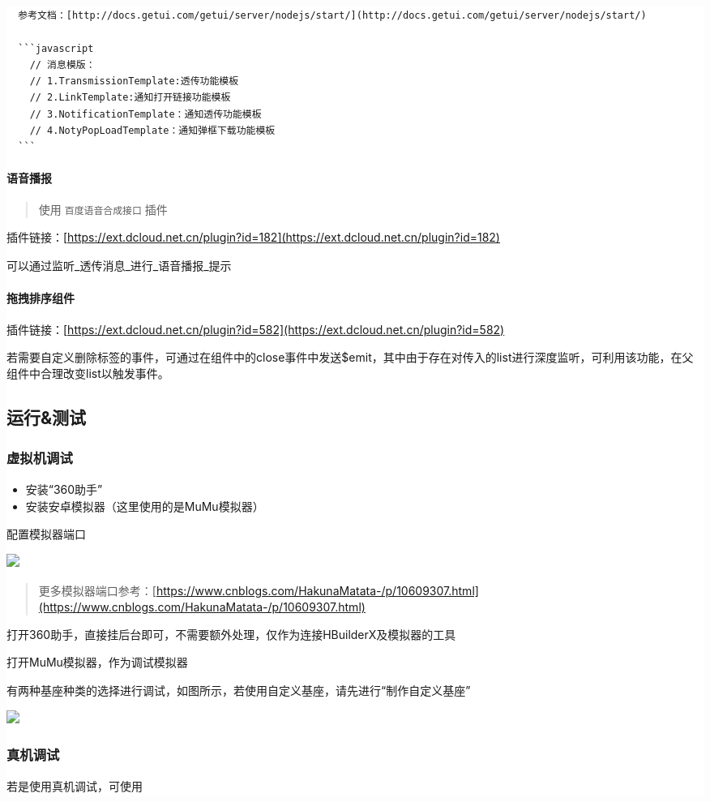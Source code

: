       参考文档：[http://docs.getui.com/getui/server/nodejs/start/](http://docs.getui.com/getui/server/nodejs/start/)

      ```javascript
        // 消息模版：
        // 1.TransmissionTemplate:透传功能模板
        // 2.LinkTemplate:通知打开链接功能模板
        // 3.NotificationTemplate：通知透传功能模板
        // 4.NotyPopLoadTemplate：通知弹框下载功能模板
      ```

#### 语音播报

> 使用 `百度语音合成接口` 插件

插件链接：[https://ext.dcloud.net.cn/plugin?id=182](https://ext.dcloud.net.cn/plugin?id=182)

可以通过监听_透传消息_进行_语音播报_提示

#### 拖拽排序组件

插件链接：[https://ext.dcloud.net.cn/plugin?id=582](https://ext.dcloud.net.cn/plugin?id=582)

若需要自定义删除标签的事件，可通过在组件中的close事件中发送$emit，其中由于存在对传入的list进行深度监听，可利用该功能，在父组件中合理改变list以触发事件。

## 运行&测试

### 虚拟机调试

* 安装“360助手”
* 安装安卓模拟器（这里使用的是MuMu模拟器）

配置模拟器端口

![](https://github.com/ashen114/my-blog/tree/3167398ac6c0b12add65904e267196e2861dbfd5/images/2020-07-20-18-24-58.png)

> 更多模拟器端口参考：[https://www.cnblogs.com/HakunaMatata-/p/10609307.html](https://www.cnblogs.com/HakunaMatata-/p/10609307.html)

打开360助手，直接挂后台即可，不需要额外处理，仅作为连接HBuilderX及模拟器的工具

打开MuMu模拟器，作为调试模拟器

有两种基座种类的选择进行调试，如图所示，若使用自定义基座，请先进行“制作自定义基座”

![](https://github.com/ashen114/my-blog/tree/3167398ac6c0b12add65904e267196e2861dbfd5/images/2020-07-20-18-29-28.png)

### 真机调试

若是使用真机调试，可使用
